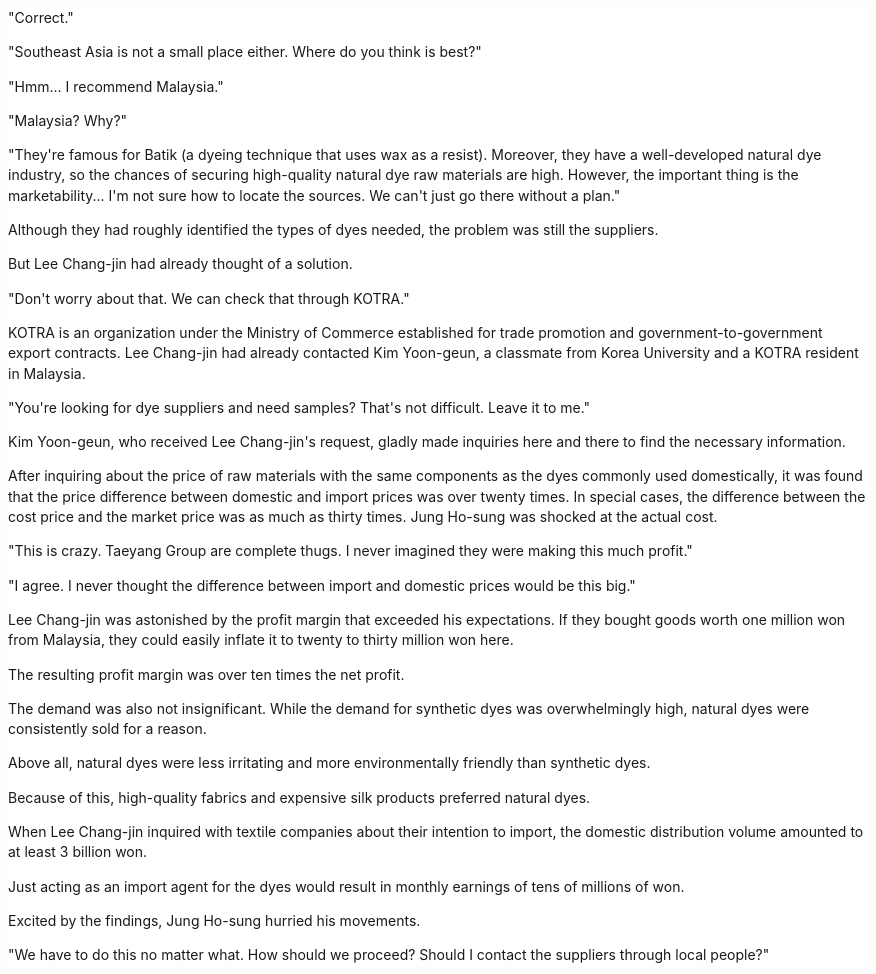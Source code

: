 "Correct."

"Southeast Asia is not a small place either. Where do you think is best?"

"Hmm... I recommend Malaysia."

"Malaysia? Why?"

"They're famous for Batik (a dyeing technique that uses wax as a resist). Moreover, they have a well-developed natural dye industry, so the chances of securing high-quality natural dye raw materials are high. However, the important thing is the marketability... I'm not sure how to locate the sources. We can't just go there without a plan."

Although they had roughly identified the types of dyes needed, the problem was still the suppliers.

But Lee Chang-jin had already thought of a solution.

"Don't worry about that. We can check that through KOTRA."

KOTRA is an organization under the Ministry of Commerce established for trade promotion and government-to-government export contracts. Lee Chang-jin had already contacted Kim Yoon-geun, a classmate from Korea University and a KOTRA resident in Malaysia.

"You're looking for dye suppliers and need samples? That's not difficult. Leave it to me."

Kim Yoon-geun, who received Lee Chang-jin's request, gladly made inquiries here and there to find the necessary information.

After inquiring about the price of raw materials with the same components as the dyes commonly used domestically, it was found that the price difference between domestic and import prices was over twenty times. In special cases, the difference between the cost price and the market price was as much as thirty times. Jung Ho-sung was shocked at the actual cost.

"This is crazy. Taeyang Group are complete thugs. I never imagined they were making this much profit."

"I agree. I never thought the difference between import and domestic prices would be this big."

Lee Chang-jin was astonished by the profit margin that exceeded his expectations. If they bought goods worth one million won from Malaysia, they could easily inflate it to twenty to thirty million won here.

The resulting profit margin was over ten times the net profit.

The demand was also not insignificant. While the demand for synthetic dyes was overwhelmingly high, natural dyes were consistently sold for a reason.

Above all, natural dyes were less irritating and more environmentally friendly than synthetic dyes.

Because of this, high-quality fabrics and expensive silk products preferred natural dyes.

When Lee Chang-jin inquired with textile companies about their intention to import, the domestic distribution volume amounted to at least 3 billion won.

Just acting as an import agent for the dyes would result in monthly earnings of tens of millions of won.

Excited by the findings, Jung Ho-sung hurried his movements.

"We have to do this no matter what. How should we proceed? Should I contact the suppliers through local people?"
